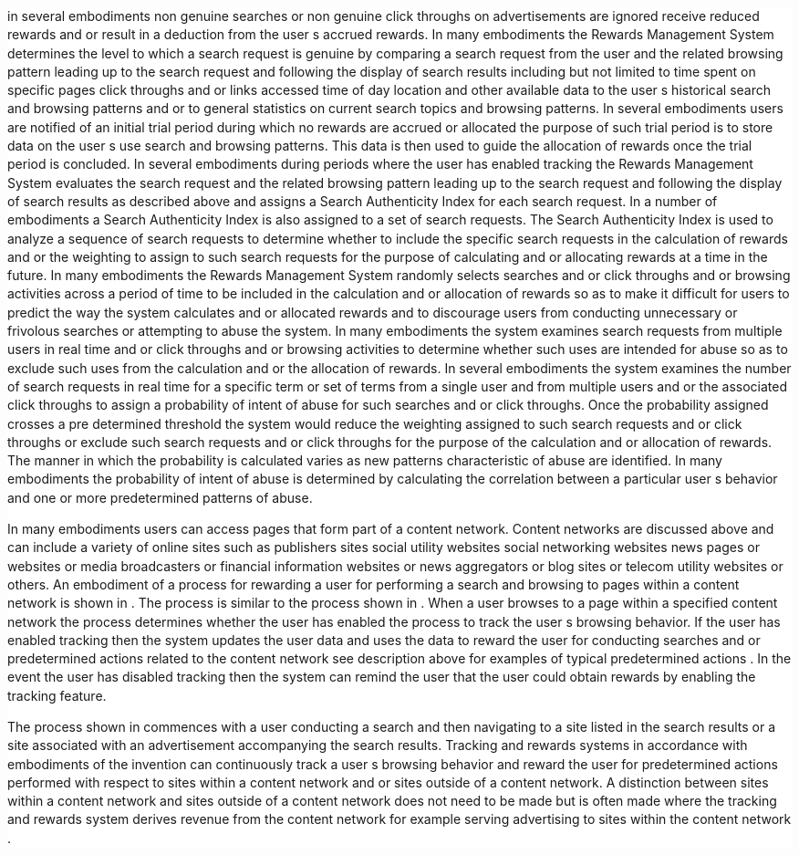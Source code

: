 in several embodiments non genuine searches or non genuine click throughs on advertisements are ignored receive reduced rewards and or result in a deduction from the user s accrued rewards. In many embodiments the Rewards Management System determines the level to which a search request is genuine by comparing a search request from the user and the related browsing pattern leading up to the search request and following the display of search results including but not limited to time spent on specific pages click throughs and or links accessed time of day location and other available data to the user s historical search and browsing patterns and or to general statistics on current search topics and browsing patterns. In several embodiments users are notified of an initial trial period during which no rewards are accrued or allocated the purpose of such trial period is to store data on the user s use search and browsing patterns. This data is then used to guide the allocation of rewards once the trial period is concluded. In several embodiments during periods where the user has enabled tracking the Rewards Management System evaluates the search request and the related browsing pattern leading up to the search request and following the display of search results as described above and assigns a Search Authenticity Index for each search request. In a number of embodiments a Search Authenticity Index is also assigned to a set of search requests. The Search Authenticity Index is used to analyze a sequence of search requests to determine whether to include the specific search requests in the calculation of rewards and or the weighting to assign to such search requests for the purpose of calculating and or allocating rewards at a time in the future. In many embodiments the Rewards Management System randomly selects searches and or click throughs and or browsing activities across a period of time to be included in the calculation and or allocation of rewards so as to make it difficult for users to predict the way the system calculates and or allocated rewards and to discourage users from conducting unnecessary or frivolous searches or attempting to abuse the system. In many embodiments the system examines search requests from multiple users in real time and or click throughs and or browsing activities to determine whether such uses are intended for abuse so as to exclude such uses from the calculation and or the allocation of rewards. In several embodiments the system examines the number of search requests in real time for a specific term or set of terms from a single user and from multiple users and or the associated click throughs to assign a probability of intent of abuse for such searches and or click throughs. Once the probability assigned crosses a pre determined threshold the system would reduce the weighting assigned to such search requests and or click throughs or exclude such search requests and or click throughs for the purpose of the calculation and or allocation of rewards. The manner in which the probability is calculated varies as new patterns characteristic of abuse are identified. In many embodiments the probability of intent of abuse is determined by calculating the correlation between a particular user s behavior and one or more predetermined patterns of abuse.

In many embodiments users can access pages that form part of a content network. Content networks are discussed above and can include a variety of online sites such as publishers sites social utility websites social networking websites news pages or websites or media broadcasters or financial information websites or news aggregators or blog sites or telecom utility websites or others. An embodiment of a process for rewarding a user for performing a search and browsing to pages within a content network is shown in . The process is similar to the process shown in . When a user browses to a page within a specified content network the process determines whether the user has enabled the process to track the user s browsing behavior. If the user has enabled tracking then the system updates the user data and uses the data to reward the user for conducting searches and or predetermined actions related to the content network see description above for examples of typical predetermined actions . In the event the user has disabled tracking then the system can remind the user that the user could obtain rewards by enabling the tracking feature.

The process shown in commences with a user conducting a search and then navigating to a site listed in the search results or a site associated with an advertisement accompanying the search results. Tracking and rewards systems in accordance with embodiments of the invention can continuously track a user s browsing behavior and reward the user for predetermined actions performed with respect to sites within a content network and or sites outside of a content network. A distinction between sites within a content network and sites outside of a content network does not need to be made but is often made where the tracking and rewards system derives revenue from the content network for example serving advertising to sites within the content network .
